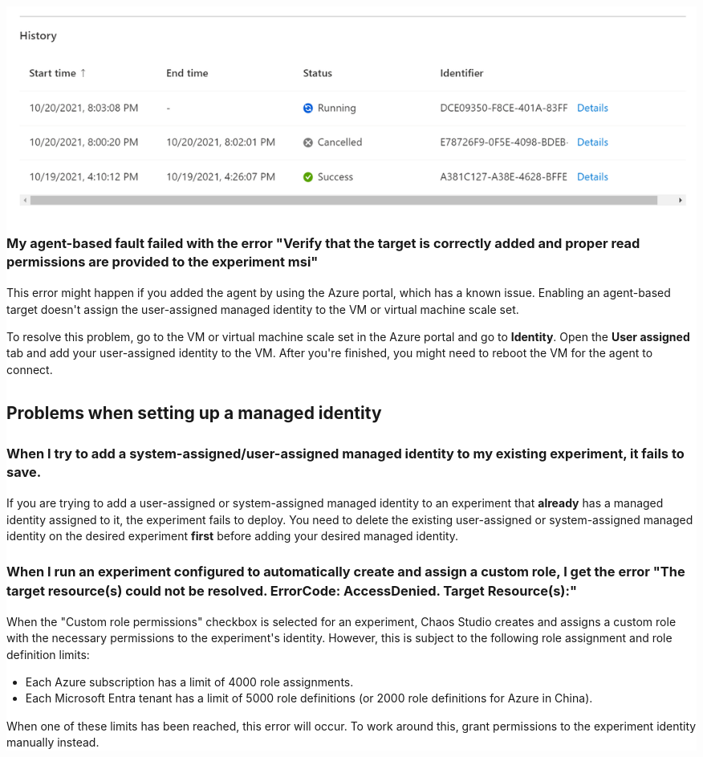 ![Screenshot that shows experiment history.](images/run-experiment-history.png)

### My agent-based fault failed with the error "Verify that the target is correctly added and proper read permissions are provided to the experiment msi"

This error might happen if you added the agent by using the Azure portal, which has a known issue. Enabling an agent-based target doesn't assign the user-assigned managed identity to the VM or virtual machine scale set.

To resolve this problem, go to the VM or virtual machine scale set in the Azure portal and go to **Identity**. Open the **User assigned** tab and add your user-assigned identity to the VM. After you're finished, you might need to reboot the VM for the agent to connect.

## Problems when setting up a managed identity

### When I try to add a system-assigned/user-assigned managed identity to my existing experiment, it fails to save. 

If you are trying to add a user-assigned or system-assigned managed identity to an experiment that **already** has a managed identity assigned to it, the experiment fails to deploy. You need to delete the existing user-assigned or system-assigned managed identity on the desired experiment **first** before adding your desired managed identity. 

### When I run an experiment configured to automatically create and assign a custom role, I get the error "The target resource(s) could not be resolved. ErrorCode: AccessDenied. Target Resource(s):"

When the "Custom role permissions" checkbox is selected for an experiment, Chaos Studio creates and assigns a custom role with the necessary permissions to the experiment's identity. However, this is subject to the following role assignment and role definition limits:
* Each Azure subscription has a limit of 4000 role assignments.
* Each Microsoft Entra tenant has a limit of 5000 role definitions (or 2000 role definitions for Azure in China).

When one of these limits has been reached, this error will occur. To work around this, grant permissions to the experiment identity manually instead.
